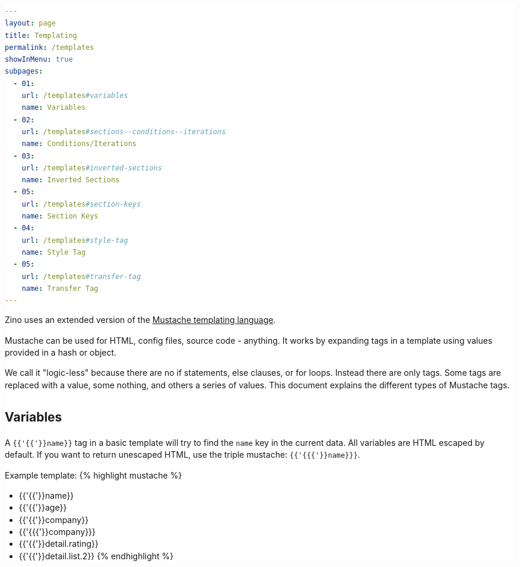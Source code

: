 ```yaml
---
layout: page
title: Templating
permalink: /templates
showInMenu: true
subpages:
  - 01:
    url: /templates#variables
    name: Variables
  - 02:
    url: /templates#sections--conditions--iterations
    name: Conditions/Iterations
  - 03:
    url: /templates#inverted-sections
    name: Inverted Sections
  - 05:
    url: /templates#section-keys
    name: Section Keys
  - 04:
    url: /templates#style-tag
    name: Style Tag
  - 05:
    url: /templates#transfer-tag
    name: Transfer Tag
---
```


Zino uses an extended version of the [Mustache templating language](https://mustache.github.io/mustache.5.html).

Mustache can be used for HTML, config files, source code - anything. It works by expanding tags in a template using values provided in a hash or object.

We call it "logic-less" because there are no if statements, else clauses, or for loops. Instead there are only tags. Some tags are replaced with a value, some nothing, and others a series of values. This document explains the different types of Mustache tags.

## Variables

A `{{'{{'}}name}}` tag in a basic template will try to find the `name` key in the current data. All variables are HTML escaped by default. If you want to return unescaped HTML, use the triple mustache: `{{'{{{'}}name}}}`.

Example template:
{% highlight mustache %}
* {{'{{'}}name}}
* {{'{{'}}age}}
* {{'{{'}}company}}
* {{'{{{'}}company}}}
* {{'{{'}}detail.rating}}
* {{'{{'}}detail.list.2}}
{% endhighlight %}
